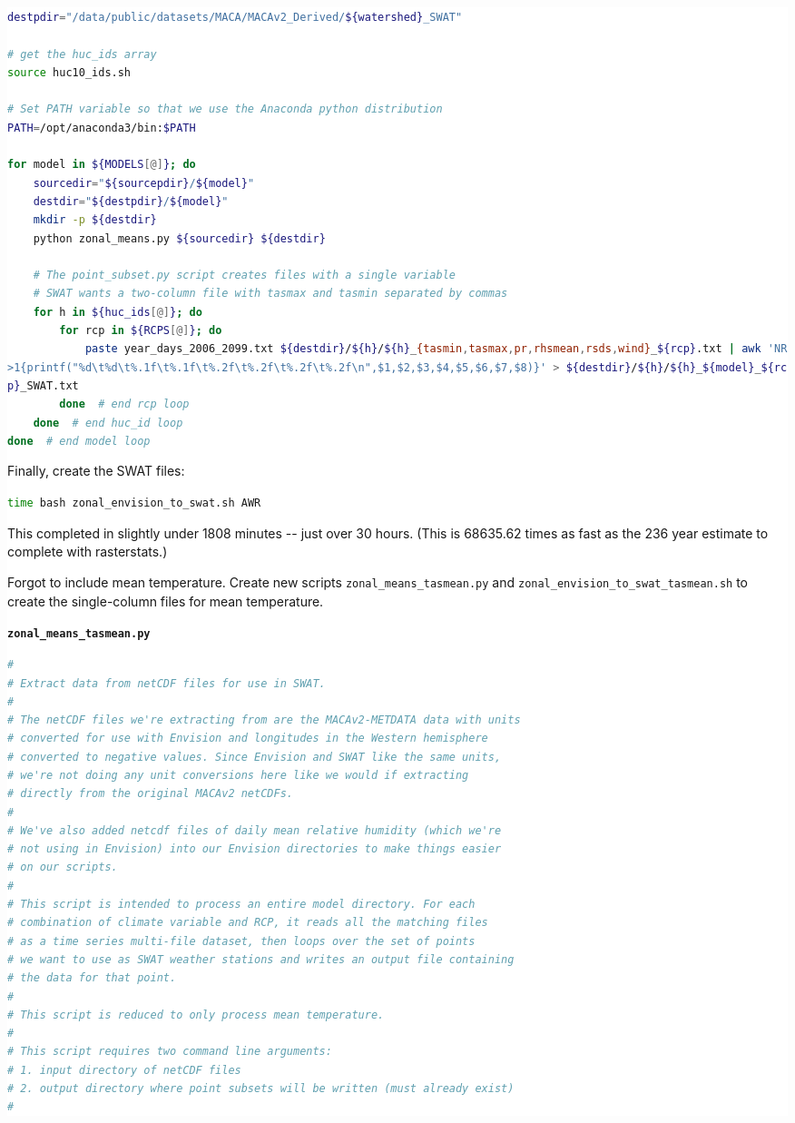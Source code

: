 ```bash
destpdir="/data/public/datasets/MACA/MACAv2_Derived/${watershed}_SWAT"

# get the huc_ids array
source huc10_ids.sh

# Set PATH variable so that we use the Anaconda python distribution
PATH=/opt/anaconda3/bin:$PATH

for model in ${MODELS[@]}; do
    sourcedir="${sourcepdir}/${model}"
    destdir="${destpdir}/${model}"
    mkdir -p ${destdir}
    python zonal_means.py ${sourcedir} ${destdir}

    # The point_subset.py script creates files with a single variable
    # SWAT wants a two-column file with tasmax and tasmin separated by commas
    for h in ${huc_ids[@]}; do
        for rcp in ${RCPS[@]}; do
            paste year_days_2006_2099.txt ${destdir}/${h}/${h}_{tasmin,tasmax,pr,rhsmean,rsds,wind}_${rcp}.txt | awk 'NR>1{printf("%d\t%d\t%.1f\t%.1f\t%.2f\t%.2f\t%.2f\t%.2f\n",$1,$2,$3,$4,$5,$6,$7,$8)}' > ${destdir}/${h}/${h}_${model}_${rcp}_SWAT.txt
        done  # end rcp loop
    done  # end huc_id loop
done  # end model loop
```

Finally, create the SWAT files:
```bash
time bash zonal_envision_to_swat.sh AWR
```

This completed in slightly under 1808 minutes -- just over 30 hours. (This is 68635.62 times as fast as the 236 year estimate to complete with rasterstats.)


Forgot to include mean temperature. Create new scripts `zonal_means_tasmean.py` and `zonal_envision_to_swat_tasmean.sh` to create the single-column files for mean temperature.

**`zonal_means_tasmean.py`**

```python
#
# Extract data from netCDF files for use in SWAT.
#
# The netCDF files we're extracting from are the MACAv2-METDATA data with units
# converted for use with Envision and longitudes in the Western hemisphere
# converted to negative values. Since Envision and SWAT like the same units,
# we're not doing any unit conversions here like we would if extracting
# directly from the original MACAv2 netCDFs.
#
# We've also added netcdf files of daily mean relative humidity (which we're
# not using in Envision) into our Envision directories to make things easier
# on our scripts.
#
# This script is intended to process an entire model directory. For each
# combination of climate variable and RCP, it reads all the matching files
# as a time series multi-file dataset, then loops over the set of points
# we want to use as SWAT weather stations and writes an output file containing
# the data for that point.
#
# This script is reduced to only process mean temperature.
#
# This script requires two command line arguments:
# 1. input directory of netCDF files
# 2. output directory where point subsets will be written (must already exist)
#
```